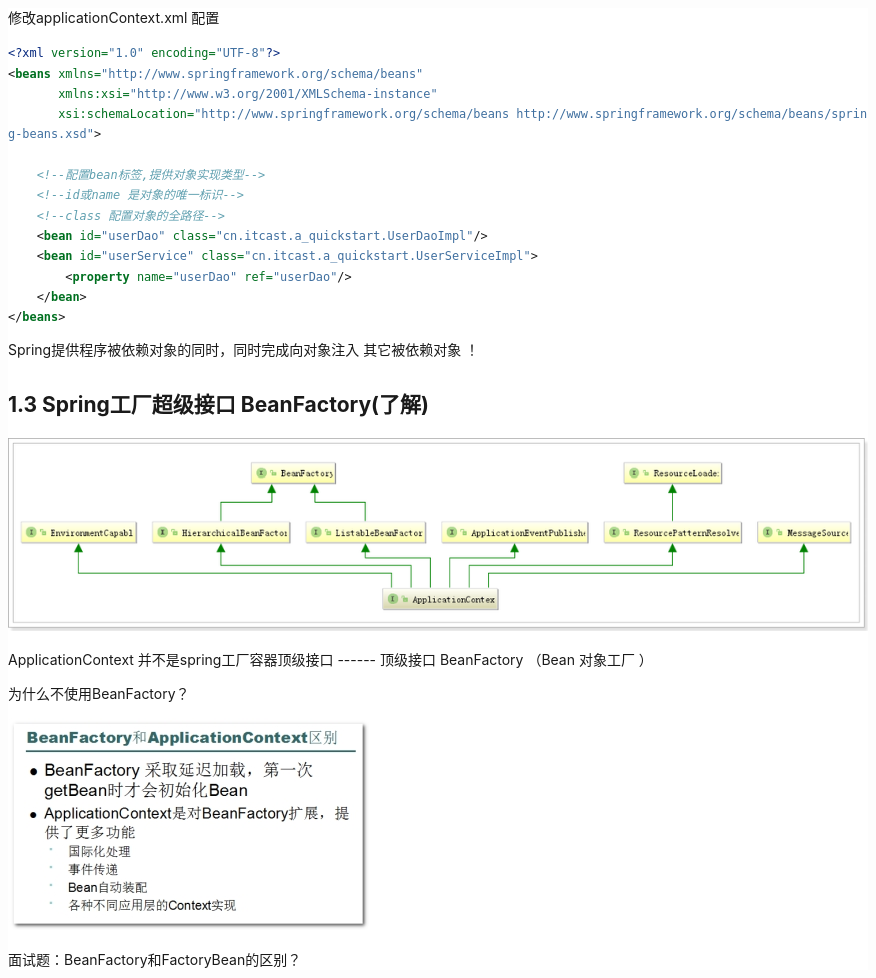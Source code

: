 
修改applicationContext.xml 配置

```xml
<?xml version="1.0" encoding="UTF-8"?>
<beans xmlns="http://www.springframework.org/schema/beans"
       xmlns:xsi="http://www.w3.org/2001/XMLSchema-instance"
       xsi:schemaLocation="http://www.springframework.org/schema/beans http://www.springframework.org/schema/beans/spring-beans.xsd">

    <!--配置bean标签,提供对象实现类型-->
    <!--id或name 是对象的唯一标识-->
    <!--class 配置对象的全路径-->
    <bean id="userDao" class="cn.itcast.a_quickstart.UserDaoImpl"/>
    <bean id="userService" class="cn.itcast.a_quickstart.UserServiceImpl">
        <property name="userDao" ref="userDao"/>
    </bean>
</beans>
```

Spring提供程序被依赖对象的同时，同时完成向对象注入 其它被依赖对象 ！

## 1.3 Spring工厂超级接口 BeanFactory(了解)

![1530024869598](assets/1530024869598.png)

ApplicationContext 并不是spring工厂容器顶级接口 ------ 顶级接口 BeanFactory （Bean 对象工厂 ）

为什么不使用BeanFactory？ 

![img](assets/wpsD6E.tmp.jpg)

面试题：BeanFactory和FactoryBean的区别？ 
